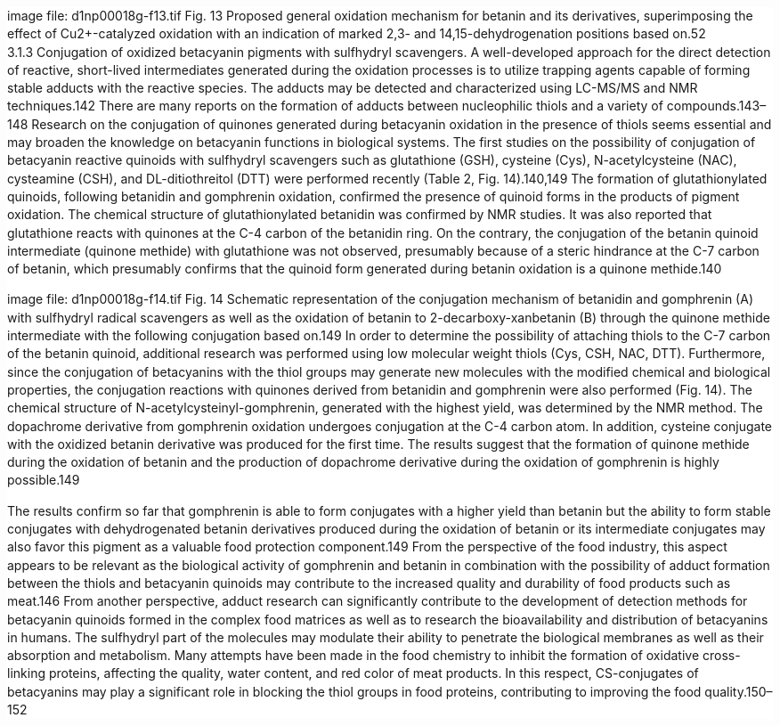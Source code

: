 
image file: d1np00018g-f13.tif
Fig. 13 Proposed general oxidation mechanism for betanin and its derivatives, superimposing the effect of Cu2+-catalyzed oxidation with an indication of marked 2,3- and 14,15-dehydrogenation positions based on.52	
3.1.3 Conjugation of oxidized betacyanin pigments with sulfhydryl scavengers. A well-developed approach for the direct detection of reactive, short-lived intermediates generated during the oxidation processes is to utilize trapping agents capable of forming stable adducts with the reactive species. The adducts may be detected and characterized using LC-MS/MS and NMR techniques.142 There are many reports on the formation of adducts between nucleophilic thiols and a variety of compounds.143–148 Research on the conjugation of quinones generated during betacyanin oxidation in the presence of thiols seems essential and may broaden the knowledge on betacyanin functions in biological systems.
The first studies on the possibility of conjugation of betacyanin reactive quinoids with sulfhydryl scavengers such as glutathione (GSH), cysteine (Cys), N-acetylcysteine (NAC), cysteamine (CSH), and DL-ditiothreitol (DTT) were performed recently (Table 2, Fig. 14).140,149 The formation of glutathionylated quinoids, following betanidin and gomphrenin oxidation, confirmed the presence of quinoid forms in the products of pigment oxidation. The chemical structure of glutathionylated betanidin was confirmed by NMR studies. It was also reported that glutathione reacts with quinones at the C-4 carbon of the betanidin ring. On the contrary, the conjugation of the betanin quinoid intermediate (quinone methide) with glutathione was not observed, presumably because of a steric hindrance at the C-7 carbon of betanin, which presumably confirms that the quinoid form generated during betanin oxidation is a quinone methide.140


image file: d1np00018g-f14.tif
Fig. 14 Schematic representation of the conjugation mechanism of betanidin and gomphrenin (A) with sulfhydryl radical scavengers as well as the oxidation of betanin to 2-decarboxy-xanbetanin (B) through the quinone methide intermediate with the following conjugation based on.149	
In order to determine the possibility of attaching thiols to the C-7 carbon of the betanin quinoid, additional research was performed using low molecular weight thiols (Cys, CSH, NAC, DTT). Furthermore, since the conjugation of betacyanins with the thiol groups may generate new molecules with the modified chemical and biological properties, the conjugation reactions with quinones derived from betanidin and gomphrenin were also performed (Fig. 14). The chemical structure of N-acetylcysteinyl-gomphrenin, generated with the highest yield, was determined by the NMR method. The dopachrome derivative from gomphrenin oxidation undergoes conjugation at the C-4 carbon atom. In addition, cysteine conjugate with the oxidized betanin derivative was produced for the first time. The results suggest that the formation of quinone methide during the oxidation of betanin and the production of dopachrome derivative during the oxidation of gomphrenin is highly possible.149

The results confirm so far that gomphrenin is able to form conjugates with a higher yield than betanin but the ability to form stable conjugates with dehydrogenated betanin derivatives produced during the oxidation of betanin or its intermediate conjugates may also favor this pigment as a valuable food protection component.149 From the perspective of the food industry, this aspect appears to be relevant as the biological activity of gomphrenin and betanin in combination with the possibility of adduct formation between the thiols and betacyanin quinoids may contribute to the increased quality and durability of food products such as meat.146 From another perspective, adduct research can significantly contribute to the development of detection methods for betacyanin quinoids formed in the complex food matrices as well as to research the bioavailability and distribution of betacyanins in humans. The sulfhydryl part of the molecules may modulate their ability to penetrate the biological membranes as well as their absorption and metabolism. Many attempts have been made in the food chemistry to inhibit the formation of oxidative cross-linking proteins, affecting the quality, water content, and red color of meat products. In this respect, CS-conjugates of betacyanins may play a significant role in blocking the thiol groups in food proteins, contributing to improving the food quality.150–152
